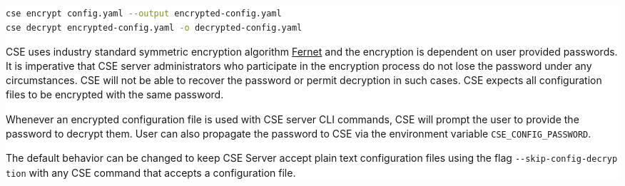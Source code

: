```sh
cse encrypt config.yaml --output encrypted-config.yaml
cse decrypt encrypted-config.yaml -o decrypted-config.yaml
```

CSE uses industry standard symmetric encryption algorithm [Fernet](https://cryptography.io/en/latest/fernet/)
and the encryption is dependent on user provided passwords. It is imperative that
CSE server administrators who participate in the encryption process do not lose
the password under any circumstances. CSE will not be able to recover the
password or permit decryption in such cases. CSE expects all configuration files
to be encrypted with the same password.

Whenever an encrypted configuration file is used with CSE server CLI commands,
CSE will prompt the user to provide the password to decrypt them. User can also
propagate the password to CSE via the environment variable `CSE_CONFIG_PASSWORD`.

The default behavior can be changed to keep CSE Server accept plain text
configuration files using the flag `--skip-config-decryption` with any CSE
command that accepts a configuration file. 

